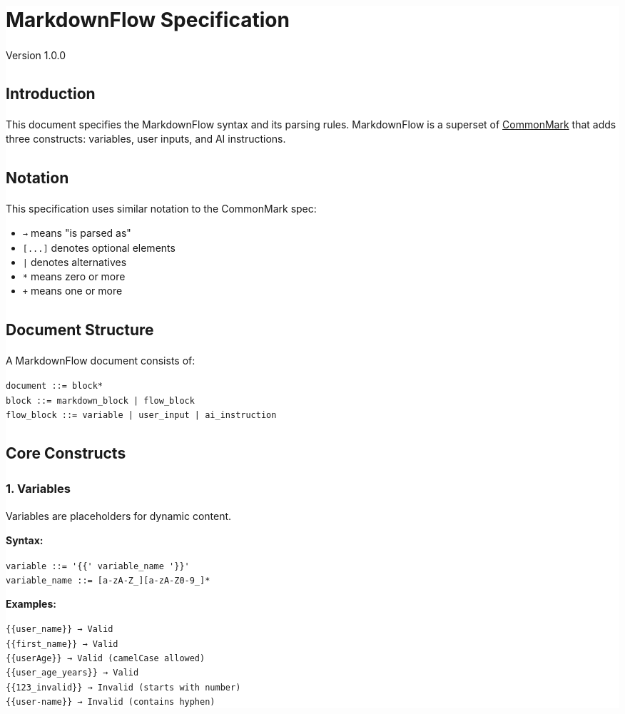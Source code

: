 # MarkdownFlow Specification

Version 1.0.0

## Introduction

This document specifies the MarkdownFlow syntax and its parsing rules. MarkdownFlow is a superset of [CommonMark](https://commonmark.org/) that adds three constructs: variables, user inputs, and AI instructions.

## Notation

This specification uses similar notation to the CommonMark spec:

- `→` means "is parsed as"
- `[...]` denotes optional elements
- `|` denotes alternatives
- `*` means zero or more
- `+` means one or more

## Document Structure

A MarkdownFlow document consists of:

```bnf
document ::= block*
block ::= markdown_block | flow_block
flow_block ::= variable | user_input | ai_instruction
```

## Core Constructs

### 1. Variables

Variables are placeholders for dynamic content.

**Syntax:**

```bnf
variable ::= '{{' variable_name '}}'
variable_name ::= [a-zA-Z_][a-zA-Z0-9_]*
```

**Examples:**

```markdown
{{user_name}} → Valid
{{first_name}} → Valid
{{userAge}} → Valid (camelCase allowed)
{{user_age_years}} → Valid
{{123_invalid}} → Invalid (starts with number)
{{user-name}} → Invalid (contains hyphen)
```
